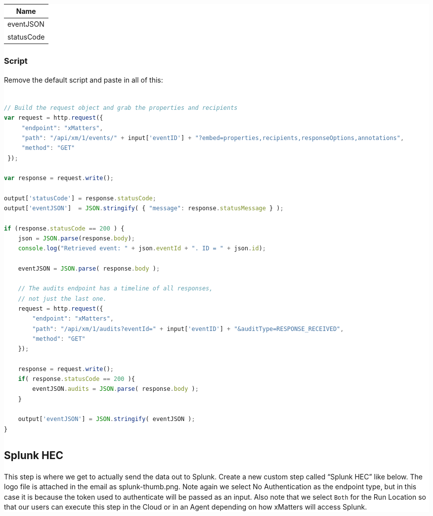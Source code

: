 | Name |
| ---- |
| eventJSON |
| statusCode |

### Script
Remove the default script and paste in all of this:

```javascript

// Build the request object and grab the properties and recipients
var request = http.request({ 
     "endpoint": "xMatters",
     "path": "/api/xm/1/events/" + input['eventID'] + "?embed=properties,recipients,responseOptions,annotations",
     "method": "GET"
 });

var response = request.write();

output['statusCode'] = response.statusCode;
output['eventJSON']  = JSON.stringify( { "message": response.statusMessage } );

if (response.statusCode == 200 ) {
    json = JSON.parse(response.body);
    console.log("Retrieved event: " + json.eventId + ". ID = " + json.id);
    
    eventJSON = JSON.parse( response.body );

    // The audits endpoint has a timeline of all responses,
    // not just the last one. 
    request = http.request({ 
        "endpoint": "xMatters",
        "path": "/api/xm/1/audits?eventId=" + input['eventID'] + "&auditType=RESPONSE_RECEIVED",
        "method": "GET"
    });

    response = request.write();
    if( response.statusCode == 200 ){
        eventJSON.audits = JSON.parse( response.body );
    }
    
    output['eventJSON'] = JSON.stringify( eventJSON );
}

```


## Splunk HEC
This step is where we get to actually send the data out to Splunk. Create a new custom step called “Splunk HEC” like below. The logo file is attached in the email as splunk-thumb.png. Note again we select No Authentication as the endpoint type, but in this case it is because the token used to authenticate will be passed as an input. Also note that we select `Both` for the Run Location so that our users can execute this step in the Cloud or in an Agent depending on how xMatters will access Splunk.
